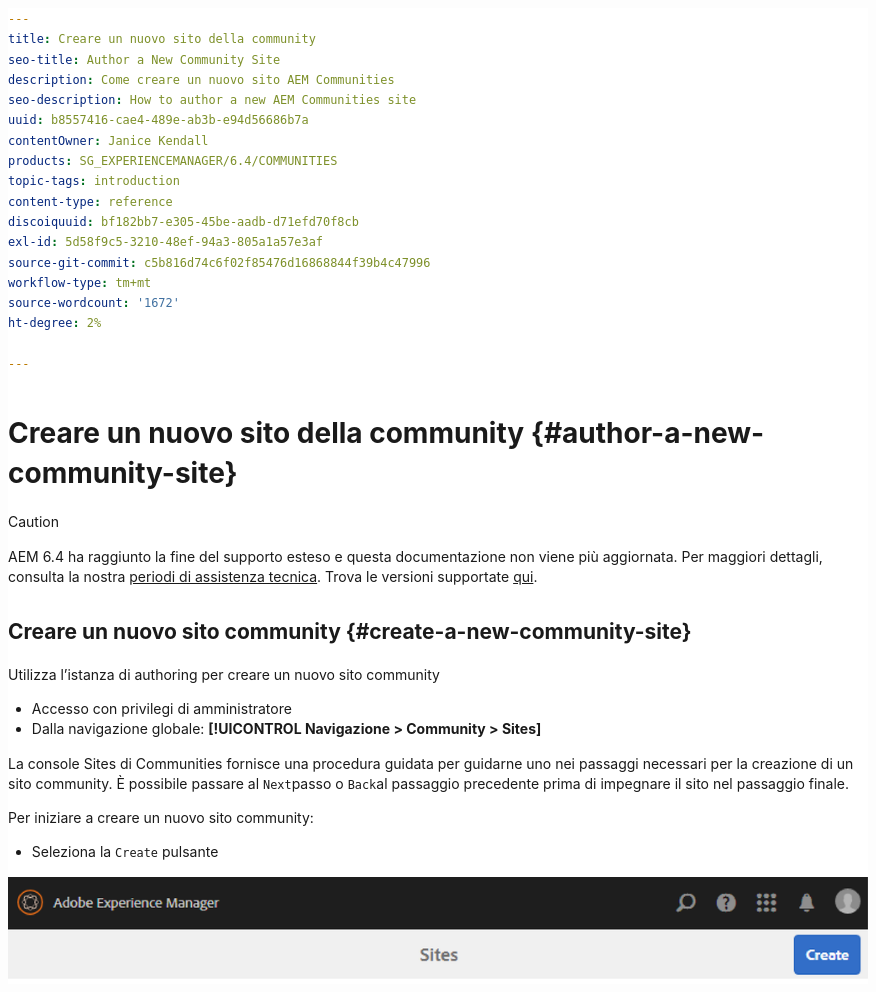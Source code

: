 ```yaml
---
title: Creare un nuovo sito della community
seo-title: Author a New Community Site
description: Come creare un nuovo sito AEM Communities
seo-description: How to author a new AEM Communities site
uuid: b8557416-cae4-489e-ab3b-e94d56686b7a
contentOwner: Janice Kendall
products: SG_EXPERIENCEMANAGER/6.4/COMMUNITIES
topic-tags: introduction
content-type: reference
discoiquuid: bf182bb7-e305-45be-aadb-d71efd70f8cb
exl-id: 5d58f9c5-3210-48ef-94a3-805a1a57e3af
source-git-commit: c5b816d74c6f02f85476d16868844f39b4c47996
workflow-type: tm+mt
source-wordcount: '1672'
ht-degree: 2%

---
```


# Creare un nuovo sito della community {#author-a-new-community-site}

>[!CAUTION]
>
>AEM 6.4 ha raggiunto la fine del supporto esteso e questa documentazione non viene più aggiornata. Per maggiori dettagli, consulta la nostra [periodi di assistenza tecnica](https://helpx.adobe.com/it/support/programs/eol-matrix.html). Trova le versioni supportate [qui](https://experienceleague.adobe.com/docs/).

## Creare un nuovo sito community {#create-a-new-community-site}

Utilizza l’istanza di authoring per creare un nuovo sito community

* Accesso con privilegi di amministratore
* Dalla navigazione globale: **[!UICONTROL Navigazione > Community > Sites]**

La console Sites di Communities fornisce una procedura guidata per guidarne uno nei passaggi necessari per la creazione di un sito community. È possibile passare al `Next`passo o `Back`al passaggio precedente prima di impegnare il sito nel passaggio finale.

Per iniziare a creare un nuovo sito community:

* Seleziona la `Create` pulsante

![createcomunitysite](assets/createcommunitysite.png)
